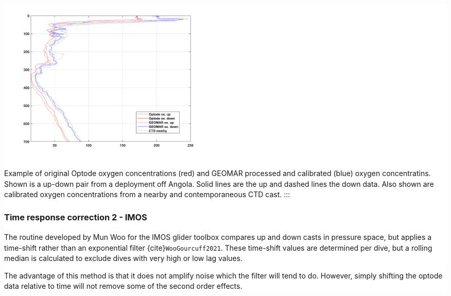 <img src="../images/geomar_ox_example.png" alt="GEOMAR correction example" class="bg-primary mb-1" width="400px">

Example of original Optode oxygen concentrations (red) and GEOMAR processed and calibrated (blue) oxygen concentratins. Shown is a up-down pair from a deployment off Angola. Solid lines are the up and dashed lines the down data. Also shown are calibrated oxygen concentrations from a nearby and contemporaneous CTD cast.
:::

### Time response correction 2 - IMOS

The routine developed by Mun Woo for the IMOS glider toolbox compares up and down casts in pressure space, but applies a time-shift rather than an exponential filter {cite}`WooGourcuff2021`.
These time-shift values are determined per dive, but a rolling median is calculated to exclude dives with very high or low lag values.


The advantage of this method is that it does not amplify noise which the filter will tend to do.
However, simply shifting the optode data relative to time will not remove some of the second order effects.
